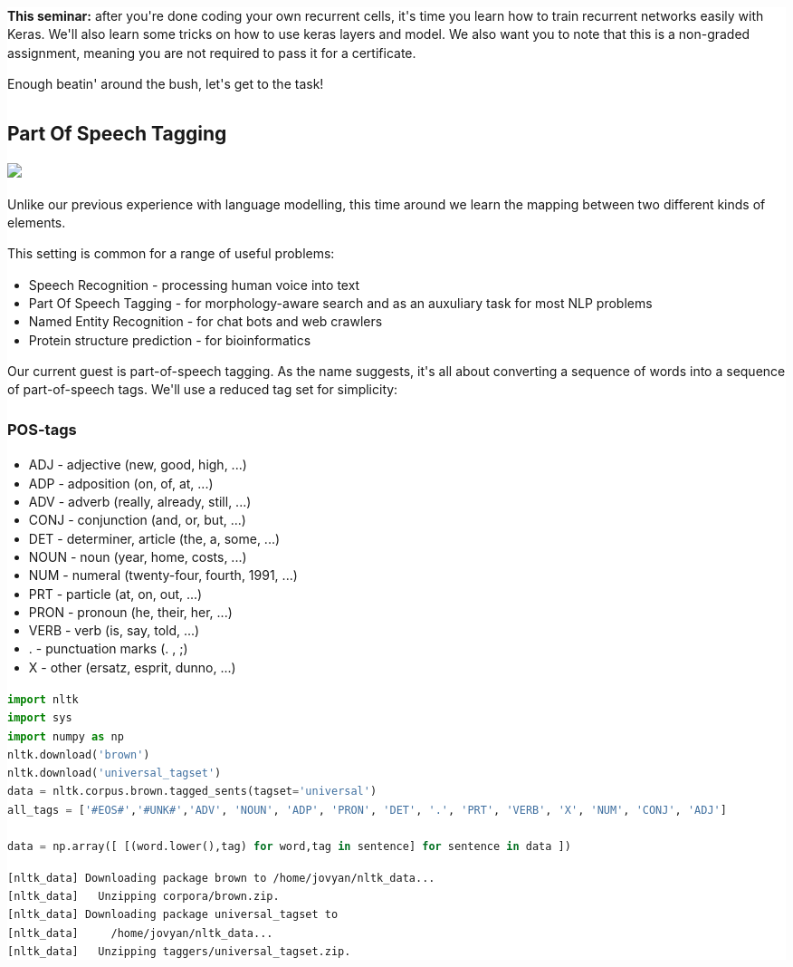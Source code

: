 
__This seminar:__ after you're done coding your own recurrent cells, it's time you learn how to train recurrent networks easily with Keras. We'll also learn some tricks on how to use keras layers and model. We also want you to note that this is a non-graded assignment, meaning you are not required to pass it for a certificate.

Enough beatin' around the bush, let's get to the task!

## Part Of Speech Tagging

<img src=https://i.stack.imgur.com/6pdIT.png width=320>

Unlike our previous experience with language modelling, this time around we learn the mapping between two different kinds of elements.

This setting is common for a range of useful problems:
* Speech Recognition - processing human voice into text
* Part Of Speech Tagging - for morphology-aware search and as an auxuliary task for most NLP problems
* Named Entity Recognition - for chat bots and web crawlers
* Protein structure prediction - for bioinformatics

Our current guest is part-of-speech tagging. As the name suggests, it's all about converting a sequence of words into a sequence of part-of-speech tags. We'll use a reduced tag set for simplicity:

### POS-tags
- ADJ - adjective (new, good, high, ...)
- ADP - adposition	(on, of, at, ...)
- ADV - adverb	(really, already, still, ...)
- CONJ	- conjunction	(and, or, but, ...)
- DET - determiner, article	(the, a, some, ...)
- NOUN	- noun	(year, home, costs, ...)
- NUM - numeral	(twenty-four, fourth, 1991, ...)
- PRT -	particle (at, on, out, ...)
- PRON - pronoun (he, their, her, ...)
- VERB - verb (is, say, told, ...)
- .	- punctuation marks	(. , ;)
- X	- other	(ersatz, esprit, dunno, ...)


```python
import nltk
import sys
import numpy as np
nltk.download('brown')
nltk.download('universal_tagset')
data = nltk.corpus.brown.tagged_sents(tagset='universal')
all_tags = ['#EOS#','#UNK#','ADV', 'NOUN', 'ADP', 'PRON', 'DET', '.', 'PRT', 'VERB', 'X', 'NUM', 'CONJ', 'ADJ']

data = np.array([ [(word.lower(),tag) for word,tag in sentence] for sentence in data ])
```

    [nltk_data] Downloading package brown to /home/jovyan/nltk_data...
    [nltk_data]   Unzipping corpora/brown.zip.
    [nltk_data] Downloading package universal_tagset to
    [nltk_data]     /home/jovyan/nltk_data...
    [nltk_data]   Unzipping taggers/universal_tagset.zip.
